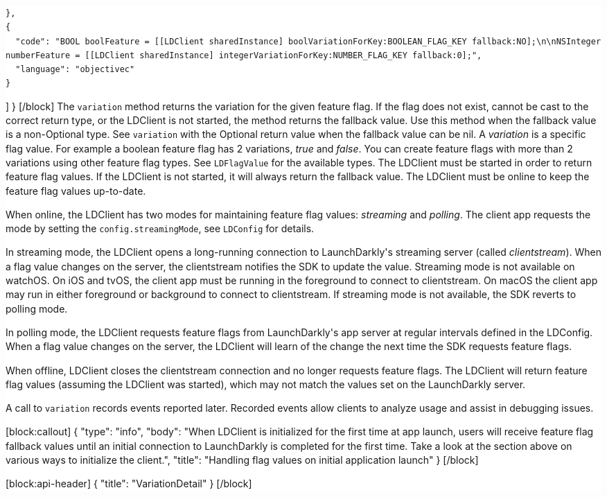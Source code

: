     },
    {
      "code": "BOOL boolFeature = [[LDClient sharedInstance] boolVariationForKey:BOOLEAN_FLAG_KEY fallback:NO];\n\nNSInteger numberFeature = [[LDClient sharedInstance] integerVariationForKey:NUMBER_FLAG_KEY fallback:0];",
      "language": "objectivec"
    }
  ]
}
[/block]
The `variation` method returns the variation for the given feature flag. If the flag does not exist, cannot be cast to the correct return type, or the LDClient is not started, the method returns the fallback value. Use this method when the fallback value is a non-Optional type. See `variation` with the Optional return value when the fallback value can be nil. A *variation* is a specific flag value. For example a boolean feature flag has 2 variations, *true* and *false*. You can create feature flags with more than 2 variations using other feature flag types. See `LDFlagValue` for the available types. The LDClient must be started in order to return feature flag values. If the LDClient is not started, it will always return the fallback value. The LDClient must be online to keep the feature flag values up-to-date.
 
When online, the LDClient has two modes for maintaining feature flag values: *streaming* and *polling*. The client app requests the mode by setting the `config.streamingMode`, see `LDConfig` for details.

In streaming mode, the LDClient opens a long-running connection to LaunchDarkly's streaming server (called *clientstream*). When a flag value changes on the server, the clientstream notifies the SDK to update the value. Streaming mode is not available on watchOS. On iOS and tvOS, the client app must be running in the foreground to connect to clientstream. On macOS the client app may run in either foreground or background to connect to clientstream. If streaming mode is not available, the SDK reverts to polling mode.

In polling mode, the LDClient requests feature flags from LaunchDarkly's app server at regular intervals defined in the LDConfig. When a flag value changes on the server, the LDClient will learn of the change the next time the SDK requests feature flags.

When offline, LDClient closes the clientstream connection and no longer requests feature flags. The LDClient will return feature flag values (assuming the LDClient was started), which may not match the values set on the LaunchDarkly server.

A call to `variation` records events reported later. Recorded events allow clients to analyze usage and assist in debugging issues.

[block:callout]
{
  "type": "info",
  "body": "When LDClient is initialized for the first time at app launch, users will receive feature flag fallback values until an initial connection to LaunchDarkly is completed for the first time. Take a look at the section above on various ways to initialize the client.",
  "title": "Handling flag values on initial application launch"
}
[/block]

[block:api-header]
{
  "title": "VariationDetail"
}
[/block]
